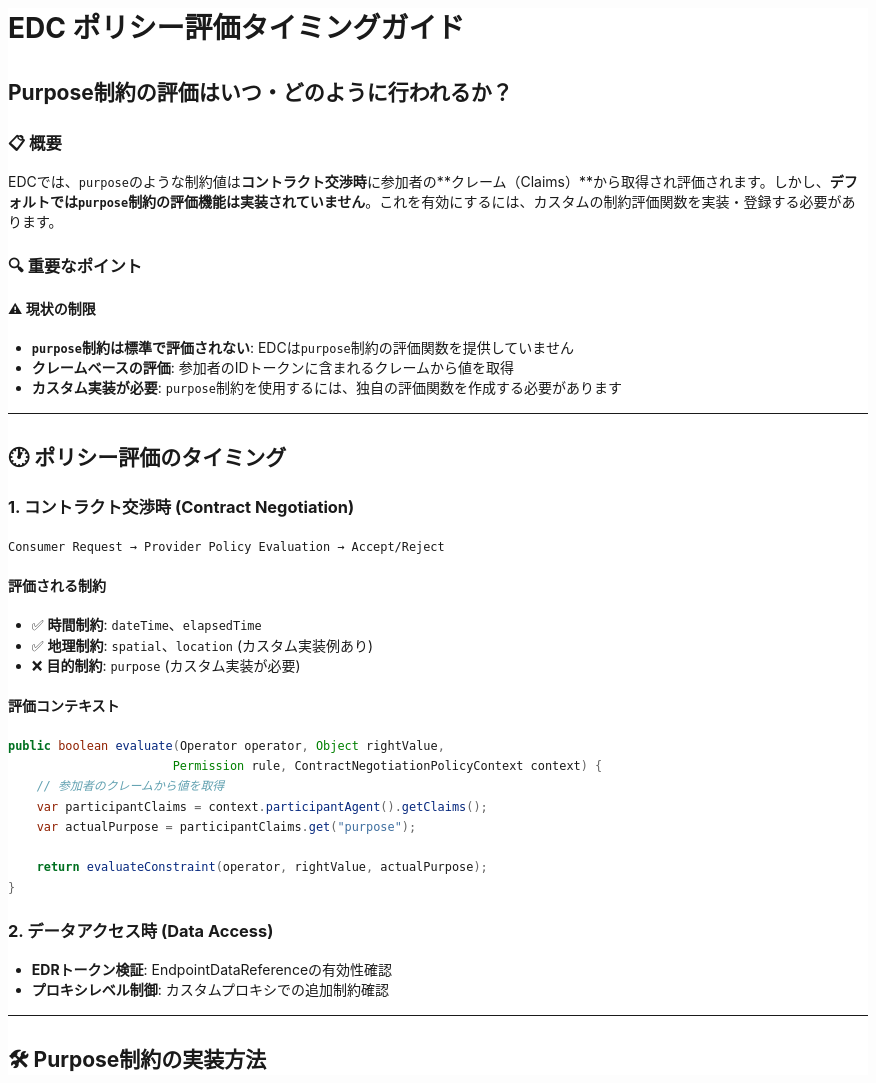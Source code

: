 # EDC ポリシー評価タイミングガイド
## Purpose制約の評価はいつ・どのように行われるか？

### 📋 概要
EDCでは、`purpose`のような制約値は**コントラクト交渉時**に参加者の**クレーム（Claims）**から取得され評価されます。しかし、**デフォルトでは`purpose`制約の評価機能は実装されていません**。これを有効にするには、カスタムの制約評価関数を実装・登録する必要があります。

### 🔍 重要なポイント

#### ⚠️ **現状の制限**
- **`purpose`制約は標準で評価されない**: EDCは`purpose`制約の評価関数を提供していません
- **クレームベースの評価**: 参加者のIDトークンに含まれるクレームから値を取得
- **カスタム実装が必要**: `purpose`制約を使用するには、独自の評価関数を作成する必要があります

---

## 🕐 ポリシー評価のタイミング

### **1. コントラクト交渉時 (Contract Negotiation)**
```
Consumer Request → Provider Policy Evaluation → Accept/Reject
```

#### **評価される制約**
- ✅ **時間制約**: `dateTime`、`elapsedTime`
- ✅ **地理制約**: `spatial`、`location` (カスタム実装例あり)
- ❌ **目的制約**: `purpose` (カスタム実装が必要)

#### **評価コンテキスト**
```java
public boolean evaluate(Operator operator, Object rightValue, 
                       Permission rule, ContractNegotiationPolicyContext context) {
    // 参加者のクレームから値を取得
    var participantClaims = context.participantAgent().getClaims();
    var actualPurpose = participantClaims.get("purpose");
    
    return evaluateConstraint(operator, rightValue, actualPurpose);
}
```

### **2. データアクセス時 (Data Access)**
- **EDRトークン検証**: EndpointDataReferenceの有効性確認
- **プロキシレベル制御**: カスタムプロキシでの追加制約確認

---

## 🛠️ Purpose制約の実装方法
